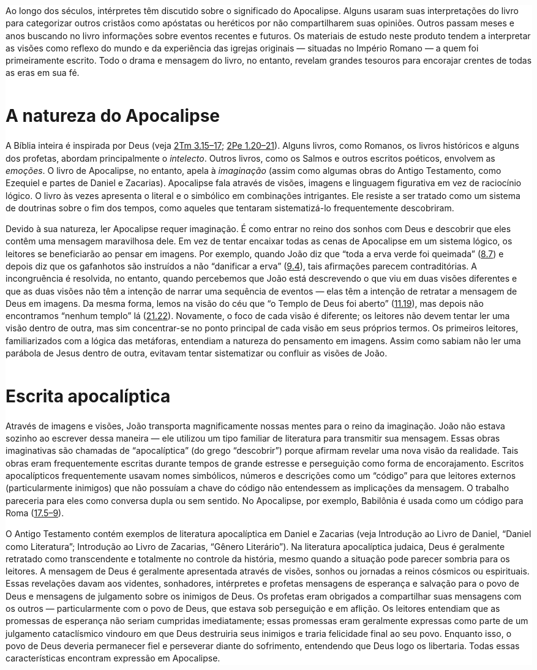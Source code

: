 Ao longo dos séculos, intérpretes têm discutido sobre o significado do Apocalipse. Alguns usaram suas interpretações do livro para categorizar outros cristãos como apóstatas ou heréticos por não compartilharem suas opiniões. Outros passam meses e anos buscando no livro informações sobre eventos recentes e futuros. Os materiais de estudo neste produto tendem a interpretar as visões como reflexo do mundo e da experiência das igrejas originais — situadas no Império Romano — a quem foi primeiramente escrito. Todo o drama e mensagem do livro, no entanto, revelam grandes tesouros para encorajar crentes de todas as eras em sua fé.

A natureza do Apocalipse
========================

A Bíblia inteira é inspirada por Deus (veja [2Tm 3\.15–17](https://ref.ly/2Tim3:15-2Tim3:17); [2Pe 1\.20–21](https://ref.ly/2Pet1:20-2Pet1:21)). Alguns livros, como Romanos, os livros históricos e alguns dos profetas, abordam principalmente o *intelecto*. Outros livros, como os Salmos e outros escritos poéticos, envolvem as *emoções*. O livro de Apocalipse, no entanto, apela à *imaginação* (assim como algumas obras do Antigo Testamento, como Ezequiel e partes de Daniel e Zacarias). Apocalipse fala através de visões, imagens e linguagem figurativa em vez de raciocínio lógico. O livro às vezes apresenta o literal e o simbólico em combinações intrigantes. Ele resiste a ser tratado como um sistema de doutrinas sobre o fim dos tempos, como aqueles que tentaram sistematizá\-lo frequentemente descobriram.

Devido à sua natureza, ler Apocalipse requer imaginação. É como entrar no reino dos sonhos com Deus e descobrir que eles contêm uma mensagem maravilhosa dele. Em vez de tentar encaixar todas as cenas de Apocalipse em um sistema lógico, os leitores se beneficiarão ao pensar em imagens. Por exemplo, quando João diz que “toda a erva verde foi queimada” ([8\.7](https://ref.ly/Rev8:7)) e depois diz que os gafanhotos são instruídos a não “danificar a erva” ([9\.4](https://ref.ly/Rev9:4)), tais afirmações parecem contraditórias. A incongruência é resolvida, no entanto, quando percebemos que João está descrevendo o que viu em duas visões diferentes e que as duas visões não têm a intenção de narrar uma sequência de eventos — elas têm a intenção de retratar a mensagem de Deus em imagens. Da mesma forma, lemos na visão do céu que “o Templo de Deus foi aberto” ([11\.19](https://ref.ly/Rev11:19)), mas depois não encontramos “nenhum templo” lá ([21\.22](https://ref.ly/Rev21:22)). Novamente, o foco de cada visão é diferente; os leitores não devem tentar ler uma visão dentro de outra, mas sim concentrar\-se no ponto principal de cada visão em seus próprios termos. Os primeiros leitores, familiarizados com a lógica das metáforas, entendiam a natureza do pensamento em imagens. Assim como sabiam não ler uma parábola de Jesus dentro de outra, evitavam tentar sistematizar ou confluir as visões de João.

Escrita apocalíptica
====================

Através de imagens e visões, João transporta magnificamente nossas mentes para o reino da imaginação. João não estava sozinho ao escrever dessa maneira — ele utilizou um tipo familiar de literatura para transmitir sua mensagem. Essas obras imaginativas são chamadas de “apocalíptica” (do grego “descobrir”) porque afirmam revelar uma nova visão da realidade. Tais obras eram frequentemente escritas durante tempos de grande estresse e perseguição como forma de encorajamento. Escritos apocalípticos frequentemente usavam nomes simbólicos, números e descrições como um “código” para que leitores externos (particularmente inimigos) que não possuíam a chave do código não entendessem as implicações da mensagem. O trabalho pareceria para eles como conversa dupla ou sem sentido. No Apocalipse, por exemplo, Babilônia é usada como um código para Roma ([17\.5–9](https://ref.ly/Rev17:5-Rev17:9)).

O Antigo Testamento contém exemplos de literatura apocalíptica em Daniel e Zacarias (veja Introdução ao Livro de Daniel, “Daniel como Literatura”; Introdução ao Livro de Zacarias, “Gênero Literário”). Na literatura apocalíptica judaica, Deus é geralmente retratado como transcendente e totalmente no controle da história, mesmo quando a situação pode parecer sombria para os leitores. A mensagem de Deus é geralmente apresentada através de visões, sonhos ou jornadas a reinos cósmicos ou espirituais. Essas revelações davam aos videntes, sonhadores, intérpretes e profetas mensagens de esperança e salvação para o povo de Deus e mensagens de julgamento sobre os inimigos de Deus. Os profetas eram obrigados a compartilhar suas mensagens com os outros — particularmente com o povo de Deus, que estava sob perseguição e em aflição. Os leitores entendiam que as promessas de esperança não seriam cumpridas imediatamente; essas promessas eram geralmente expressas como parte de um julgamento cataclísmico vindouro em que Deus destruiria seus inimigos e traria felicidade final ao seu povo. Enquanto isso, o povo de Deus deveria permanecer fiel e perseverar diante do sofrimento, entendendo que Deus logo os libertaria. Todas essas características encontram expressão em Apocalipse.
